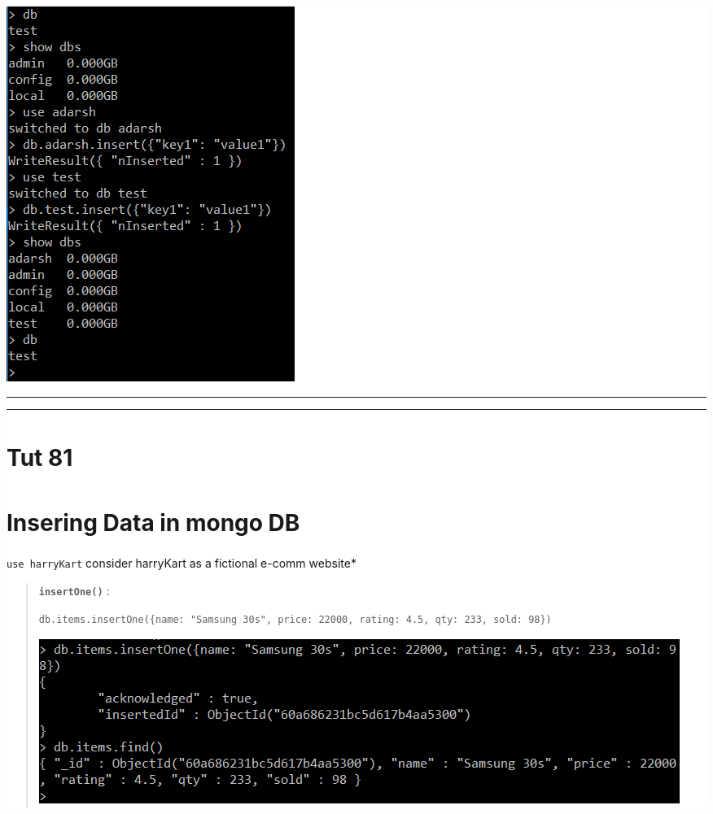![77ab51afb729ac6fd41889e2cc137209.png](../_resources/77ab51afb729ac6fd41889e2cc137209.png)


* * * 
* * * 

# Tut 81

# Insering Data in mongo DB

`use harryKart` consider harryKart as a fictional e-comm website*

> **`insertOne()`** :
> 
> `db.items.insertOne({name: "Samsung 30s", price: 22000, rating: 4.5, qty: 233, sold: 98})`
> 
> ![2eb67a2f2ff91385db1a17488f86522d.png](../_resources/2eb67a2f2ff91385db1a17488f86522d.png)
